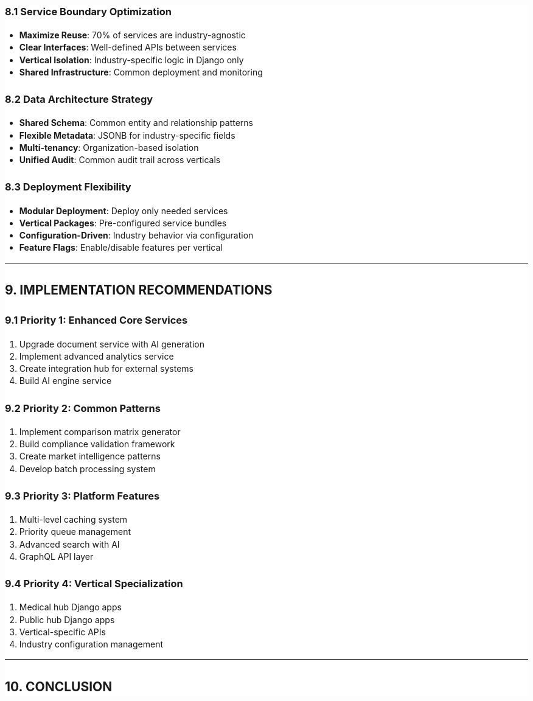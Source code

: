 ### 8.1 Service Boundary Optimization
- **Maximize Reuse**: 70% of services are industry-agnostic
- **Clear Interfaces**: Well-defined APIs between services
- **Vertical Isolation**: Industry-specific logic in Django only
- **Shared Infrastructure**: Common deployment and monitoring

### 8.2 Data Architecture Strategy
- **Shared Schema**: Common entity and relationship patterns
- **Flexible Metadata**: JSONB for industry-specific fields
- **Multi-tenancy**: Organization-based isolation
- **Unified Audit**: Common audit trail across verticals

### 8.3 Deployment Flexibility
- **Modular Deployment**: Deploy only needed services
- **Vertical Packages**: Pre-configured service bundles
- **Configuration-Driven**: Industry behavior via configuration
- **Feature Flags**: Enable/disable features per vertical

---

## 9. IMPLEMENTATION RECOMMENDATIONS

### 9.1 Priority 1: Enhanced Core Services
1. Upgrade document service with AI generation
2. Implement advanced analytics service
3. Create integration hub for external systems
4. Build AI engine service

### 9.2 Priority 2: Common Patterns
1. Implement comparison matrix generator
2. Build compliance validation framework
3. Create market intelligence patterns
4. Develop batch processing system

### 9.3 Priority 3: Platform Features
1. Multi-level caching system
2. Priority queue management
3. Advanced search with AI
4. GraphQL API layer

### 9.4 Priority 4: Vertical Specialization
1. Medical hub Django apps
2. Public hub Django apps
3. Vertical-specific APIs
4. Industry configuration management

---

## 10. CONCLUSION
